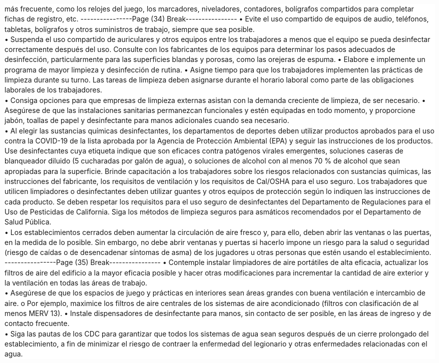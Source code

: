 más frecuente, como los relojes del juego, los marcadores, niveladores, 
contadores, bolígrafos compartidos para completar fichas de registro, 
etc. 
----------------Page (34) Break----------------
• Evite el uso compartido de equipos de audio, teléfonos, tabletas, 
bolígrafos y otros suministros de trabajo, siempre que sea posible.  
• Suspenda el uso compartido de auriculares y otros equipos entre los 
trabajadores a menos que el equipo se pueda desinfectar 
correctamente después del uso. Consulte con los fabricantes de los 
equipos para determinar los pasos adecuados de desinfección, 
particularmente para las superficies blandas y porosas, como las orejeras 
de espuma. 
• Elabore e implemente un programa de mayor limpieza y desinfección de 
rutina. 
• Asigne tiempo para que los trabajadores implementen las prácticas de 
limpieza durante su turno. Las tareas de limpieza deben asignarse 
durante el horario laboral como parte de las obligaciones laborales de 
los trabajadores.  
• Consiga opciones para que empresas de limpieza externas asistan con 
la demanda creciente de limpieza, de ser necesario. 
• Asegúrese de que las instalaciones sanitarias permanezcan funcionales y 
estén equipadas en todo momento, y proporcione jabón, toallas de 
papel y desinfectante para manos adicionales cuando sea necesario.  
• Al elegir las sustancias químicas desinfectantes, los departamentos de 
deportes deben utilizar productos aprobados para el uso contra la 
COVID-19 de la lista aprobada por la Agencia de Protección Ambiental 
(EPA) y seguir las instrucciones de los productos. Use desinfectantes cuya 
etiqueta indique que son eficaces contra patógenos virales emergentes, 
soluciones caseras de blanqueador diluido (5 cucharadas por galón de 
agua), o soluciones de alcohol con al menos 70 % de alcohol que sean 
apropiadas para la superficie. Brinde capacitación a los trabajadores 
sobre los riesgos relacionados con sustancias químicas, las instrucciones 
del fabricante, los requisitos de ventilación y los requisitos de Cal/OSHA 
para el uso seguro. Los trabajadores que utilicen limpiadores o 
desinfectantes deben utilizar guantes y otros equipos de protección 
según lo indiquen las instrucciones de cada producto. Se deben respetar 
los requisitos para el uso seguro de desinfectantes del Departamento de 
Regulaciones para el Uso de Pesticidas de California. Siga los métodos 
de limpieza seguros para asmáticos recomendados por el 
Departamento de Salud Pública.  
• Los establecimientos cerrados deben aumentar la circulación de aire 
fresco y, para ello, deben abrir las ventanas o las puertas, en la medida 
de lo posible. Sin embargo, no debe abrir ventanas y puertas si hacerlo 
impone un riesgo para la salud o seguridad (riesgo de caídas o de 
desencadenar síntomas de asma) de los jugadores u otras personas que 
estén usando el establecimiento.  
----------------Page (35) Break----------------
• Contemple instalar limpiadores de aire portátiles de alta eficacia, 
actualizar los filtros de aire del edificio a la mayor eficacia posible y 
hacer otras modificaciones para incrementar la cantidad de aire exterior 
y la ventilación en todas las áreas de trabajo.  
• Asegúrese de que los espacios de juego y prácticas en interiores sean 
áreas grandes con buena ventilación e intercambio de aire. 
o Por ejemplo, maximice los filtros de aire centrales de los sistemas 
de aire acondicionado (filtros con clasificación de al menos 
MERV 13). 
• Instale dispensadores de desinfectante para manos, sin contacto de ser 
posible, en las áreas de ingreso y de contacto frecuente.  
• Siga las pautas de los CDC para garantizar que todos los sistemas de 
agua sean seguros después de un cierre prolongado del 
establecimiento, a fin de minimizar el riesgo de contraer la enfermedad 
del legionario y otras enfermedades relacionadas con el agua. 
 